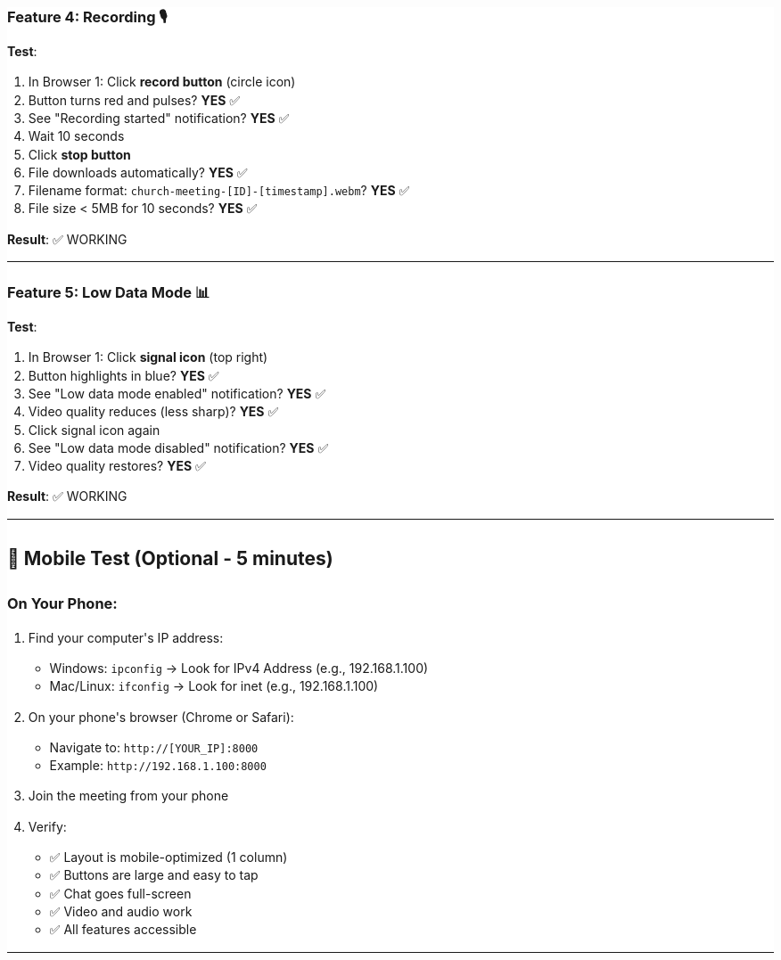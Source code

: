 ### Feature 4: Recording 🎙️

**Test**:
1. In Browser 1: Click **record button** (circle icon)
2. Button turns red and pulses? **YES** ✅
3. See "Recording started" notification? **YES** ✅
4. Wait 10 seconds
5. Click **stop button**
6. File downloads automatically? **YES** ✅
7. Filename format: `church-meeting-[ID]-[timestamp].webm`? **YES** ✅
8. File size < 5MB for 10 seconds? **YES** ✅

**Result**: ✅ WORKING

---

### Feature 5: Low Data Mode 📊

**Test**:
1. In Browser 1: Click **signal icon** (top right)
2. Button highlights in blue? **YES** ✅
3. See "Low data mode enabled" notification? **YES** ✅
4. Video quality reduces (less sharp)? **YES** ✅
5. Click signal icon again
6. See "Low data mode disabled" notification? **YES** ✅
7. Video quality restores? **YES** ✅

**Result**: ✅ WORKING

---

## 📱 Mobile Test (Optional - 5 minutes)

### On Your Phone:

1. Find your computer's IP address:
   - Windows: `ipconfig` → Look for IPv4 Address (e.g., 192.168.1.100)
   - Mac/Linux: `ifconfig` → Look for inet (e.g., 192.168.1.100)

2. On your phone's browser (Chrome or Safari):
   - Navigate to: `http://[YOUR_IP]:8000`
   - Example: `http://192.168.1.100:8000`

3. Join the meeting from your phone

4. Verify:
   - ✅ Layout is mobile-optimized (1 column)
   - ✅ Buttons are large and easy to tap
   - ✅ Chat goes full-screen
   - ✅ Video and audio work
   - ✅ All features accessible

---
